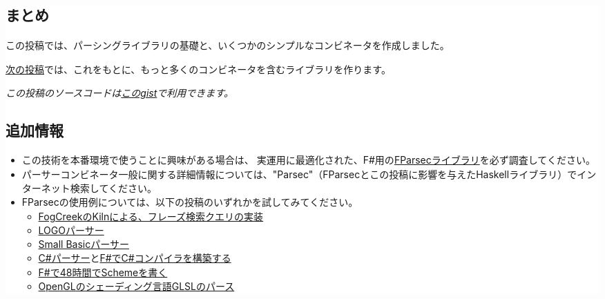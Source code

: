 
## まとめ

この投稿では、パーシングライブラリの基礎と、いくつかのシンプルなコンビネータを作成しました。

[次の投稿](../posts/understanding-parser-combinators-2.md)では、これをもとに、もっと多くのコンビネータを含むライブラリを作ります。

*この投稿のソースコードは[このgist](https://gist.github.com/swlaschin/cb42417079ae2c5f99db#file-understanding_parser_combinators-fsx)で利用できます。*


## 追加情報

* この技術を本番環境で使うことに興味がある場合は、
  実運用に最適化された、F#用の[FParsecライブラリ](https://www.quanttec.com/fparsec/)を必ず調査してください。
* パーサーコンビネータ一般に関する詳細情報については、"Parsec"（FParsecとこの投稿に影響を与えたHaskellライブラリ）でインターネット検索してください。
* FParsecの使用例については、以下の投稿のいずれかを試してみてください。
  * [FogCreekのKilnによる、フレーズ検索クエリの実装](https://web.archive.org/web/20160304040941/http://blog.fogcreek.com/fparsec/)
  * [LOGOパーサー](http://trelford.com/blog/post/FParsec.aspx)
  * [Small Basicパーサー](http://trelford.com/blog/post/parser.aspx)
  * [C#パーサー](http://trelford.com/blog/post/parsecsharp.aspx)と[F#でC#コンパイラを構築する](https://neildanson.wordpress.com/2014/02/11/building-a-c-compiler-in-f/)
  * [F#で48時間でSchemeを書く](https://lucabolognese.wordpress.com/2011/08/05/write-yourself-a-scheme-in-48-hours-in-f-part-vi/)
  * [OpenGLのシェーディング言語GLSLのパース](https://laurent.le-brun.eu/site/index.php/2010/06/07/54-fsharp-and-fparsec-a-glsl-parser-example)




